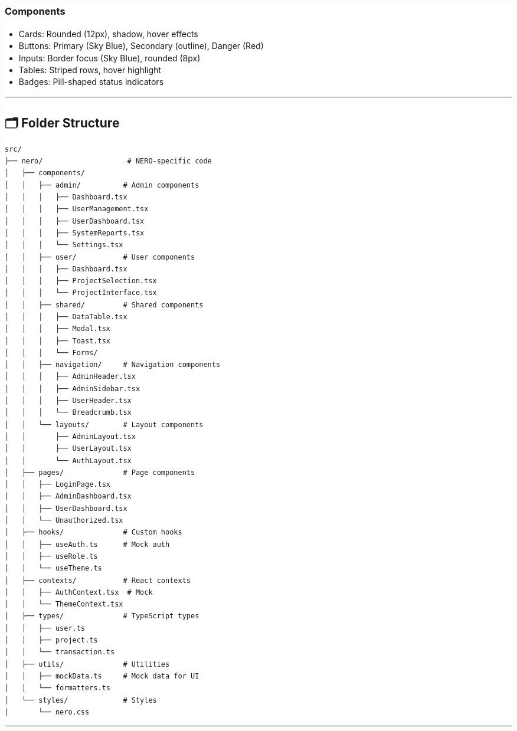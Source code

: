 ### Components
- Cards: Rounded (12px), shadow, hover effects
- Buttons: Primary (Sky Blue), Secondary (outline), Danger (Red)
- Inputs: Border focus (Sky Blue), rounded (8px)
- Tables: Striped rows, hover highlight
- Badges: Pill-shaped status indicators

---

## 🗂️ Folder Structure

```
src/
├── nero/                    # NERO-specific code
│   ├── components/
│   │   ├── admin/          # Admin components
│   │   │   ├── Dashboard.tsx
│   │   │   ├── UserManagement.tsx
│   │   │   ├── UserDashboard.tsx
│   │   │   ├── SystemReports.tsx
│   │   │   └── Settings.tsx
│   │   ├── user/           # User components
│   │   │   ├── Dashboard.tsx
│   │   │   ├── ProjectSelection.tsx
│   │   │   └── ProjectInterface.tsx
│   │   ├── shared/         # Shared components
│   │   │   ├── DataTable.tsx
│   │   │   ├── Modal.tsx
│   │   │   ├── Toast.tsx
│   │   │   └── Forms/
│   │   ├── navigation/     # Navigation components
│   │   │   ├── AdminHeader.tsx
│   │   │   ├── AdminSidebar.tsx
│   │   │   ├── UserHeader.tsx
│   │   │   └── Breadcrumb.tsx
│   │   └── layouts/        # Layout components
│   │       ├── AdminLayout.tsx
│   │       ├── UserLayout.tsx
│   │       └── AuthLayout.tsx
│   ├── pages/              # Page components
│   │   ├── LoginPage.tsx
│   │   ├── AdminDashboard.tsx
│   │   ├── UserDashboard.tsx
│   │   └── Unauthorized.tsx
│   ├── hooks/              # Custom hooks
│   │   ├── useAuth.ts      # Mock auth
│   │   ├── useRole.ts
│   │   └── useTheme.ts
│   ├── contexts/           # React contexts
│   │   ├── AuthContext.tsx  # Mock
│   │   └── ThemeContext.tsx
│   ├── types/              # TypeScript types
│   │   ├── user.ts
│   │   ├── project.ts
│   │   └── transaction.ts
│   ├── utils/              # Utilities
│   │   ├── mockData.ts     # Mock data for UI
│   │   └── formatters.ts
│   └── styles/             # Styles
│       └── nero.css
```

---